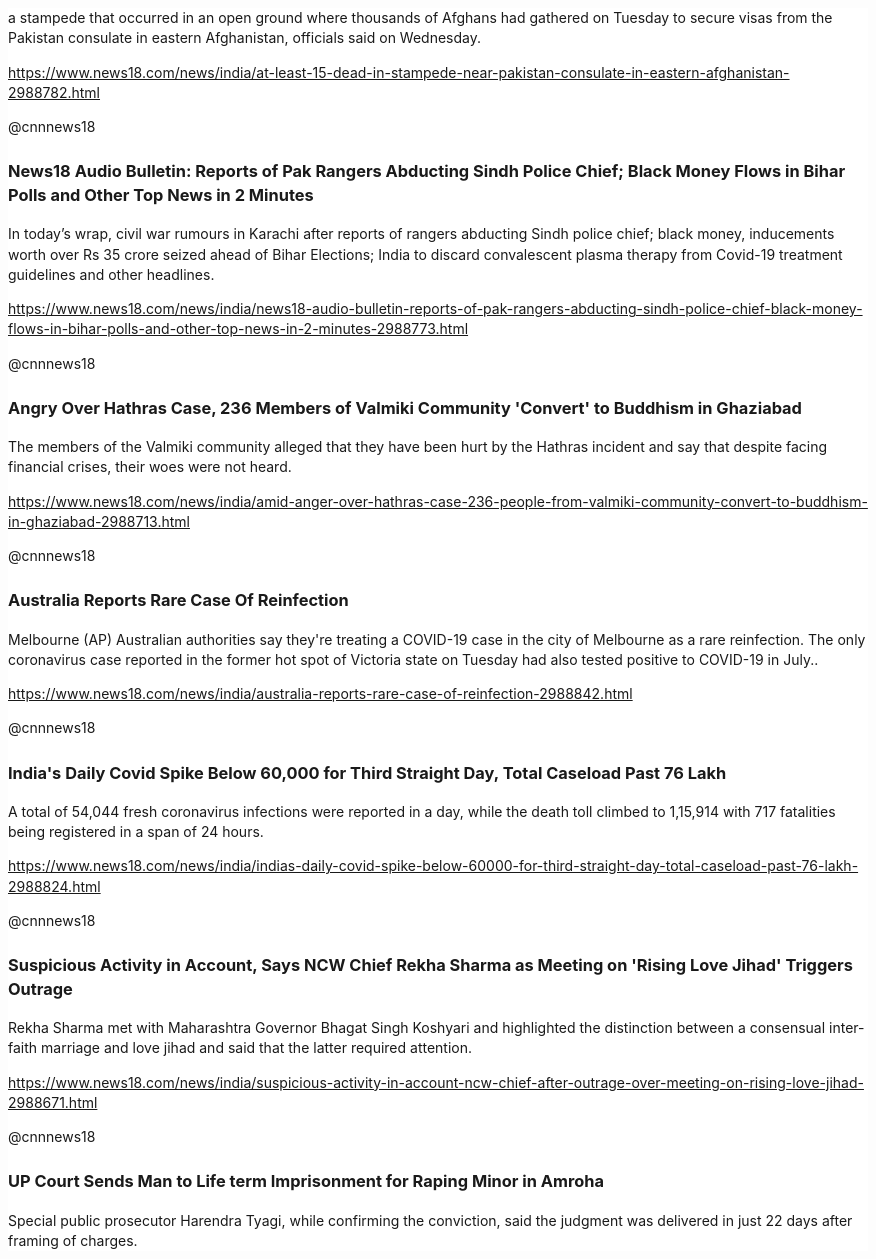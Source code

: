 a stampede that occurred in an open ground where thousands of Afghans had gathered on Tuesday to secure visas from the Pakistan consulate in eastern Afghanistan, officials said on Wednesday.</p></td><td><a href=https://www.news18.com/news/india/at-least-15-dead-in-stampede-near-pakistan-consulate-in-eastern-afghanistan-2988782.html>https://www.news18.com/news/india/at-least-15-dead-in-stampede-near-pakistan-consulate-in-eastern-afghanistan-2988782.html</a></td><td><p>@cnnnews18</p></td></tr><tr><td><h3>News18 Audio Bulletin: Reports of Pak Rangers Abducting Sindh Police Chief; Black Money Flows in Bihar Polls and Other Top News in 2 Minutes</h3></td><td><p>In today’s wrap, civil war rumours in Karachi after reports of rangers abducting Sindh police chief; black money, inducements worth over Rs 35 crore seized ahead of Bihar Elections; India to discard convalescent plasma therapy from Covid-19 treatment guidelines and other headlines.</p></td><td><a href=https://www.news18.com/news/india/news18-audio-bulletin-reports-of-pak-rangers-abducting-sindh-police-chief-black-money-flows-in-bihar-polls-and-other-top-news-in-2-minutes-2988773.html>https://www.news18.com/news/india/news18-audio-bulletin-reports-of-pak-rangers-abducting-sindh-police-chief-black-money-flows-in-bihar-polls-and-other-top-news-in-2-minutes-2988773.html</a></td><td><p>@cnnnews18</p></td></tr><tr><td><h3>Angry Over Hathras Case, 236 Members of Valmiki Community &#39;Convert&#39; to Buddhism in Ghaziabad</h3></td><td><p>The members of the Valmiki community alleged that they have been hurt by the Hathras incident and say that despite facing financial crises, their woes were not heard.</p></td><td><a href=https://www.news18.com/news/india/amid-anger-over-hathras-case-236-people-from-valmiki-community-convert-to-buddhism-in-ghaziabad-2988713.html>https://www.news18.com/news/india/amid-anger-over-hathras-case-236-people-from-valmiki-community-convert-to-buddhism-in-ghaziabad-2988713.html</a></td><td><p>@cnnnews18</p></td></tr><tr><td><h3>Australia Reports Rare Case Of Reinfection</h3></td><td><p>Melbourne (AP) Australian authorities say they&#39;re treating a COVID-19 case in the city of Melbourne as a rare reinfection.  	The only coronavirus case reported in the former hot spot of Victoria state on Tuesday had also tested positive to COVID-19 in July..</p></td><td><a href=https://www.news18.com/news/india/australia-reports-rare-case-of-reinfection-2988842.html>https://www.news18.com/news/india/australia-reports-rare-case-of-reinfection-2988842.html</a></td><td><p>@cnnnews18</p></td></tr><tr><td><h3>India&#39;s Daily Covid Spike Below 60,000 for Third Straight Day, Total Caseload Past 76 Lakh</h3></td><td><p>A total of 54,044 fresh coronavirus infections were reported in a day, while the death toll climbed to 1,15,914 with 717 fatalities being registered in a span of 24 hours.</p></td><td><a href=https://www.news18.com/news/india/indias-daily-covid-spike-below-60000-for-third-straight-day-total-caseload-past-76-lakh-2988824.html>https://www.news18.com/news/india/indias-daily-covid-spike-below-60000-for-third-straight-day-total-caseload-past-76-lakh-2988824.html</a></td><td><p>@cnnnews18</p></td></tr><tr><td><h3>Suspicious Activity in Account, Says NCW Chief Rekha Sharma as Meeting on &#39;Rising Love Jihad&#39; Triggers Outrage</h3></td><td><p>Rekha Sharma met with Maharashtra Governor Bhagat Singh Koshyari and highlighted the distinction between a consensual inter-faith marriage and love jihad and said that the latter required attention.</p></td><td><a href=https://www.news18.com/news/india/suspicious-activity-in-account-ncw-chief-after-outrage-over-meeting-on-rising-love-jihad-2988671.html>https://www.news18.com/news/india/suspicious-activity-in-account-ncw-chief-after-outrage-over-meeting-on-rising-love-jihad-2988671.html</a></td><td><p>@cnnnews18</p></td></tr><tr><td><h3>UP Court Sends Man to Life term Imprisonment for Raping Minor in Amroha</h3></td><td><p>Special public prosecutor Harendra Tyagi, while confirming the conviction, said the judgment was delivered in just 22 days after framing of charges.